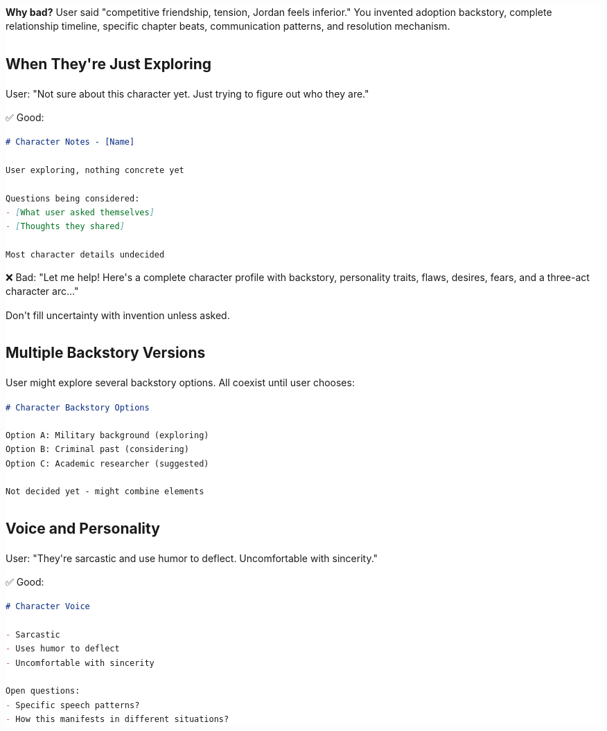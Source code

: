 **Why bad?** User said "competitive friendship, tension, Jordan feels inferior." You invented adoption backstory, complete relationship timeline, specific chapter beats, communication patterns, and resolution mechanism.

## When They're Just Exploring

User: "Not sure about this character yet. Just trying to figure out who they are."

✅ Good:
```markdown
# Character Notes - [Name]

User exploring, nothing concrete yet

Questions being considered:
- [What user asked themselves]
- [Thoughts they shared]

Most character details undecided
```

❌ Bad:
"Let me help! Here's a complete character profile with backstory, personality traits, flaws, desires, fears, and a three-act character arc..."

Don't fill uncertainty with invention unless asked.

## Multiple Backstory Versions

User might explore several backstory options. All coexist until user chooses:

```markdown
# Character Backstory Options

Option A: Military background (exploring)
Option B: Criminal past (considering)
Option C: Academic researcher (suggested)

Not decided yet - might combine elements
```

## Voice and Personality

User: "They're sarcastic and use humor to deflect. Uncomfortable with sincerity."

✅ Good:
```markdown
# Character Voice

- Sarcastic
- Uses humor to deflect
- Uncomfortable with sincerity

Open questions:
- Specific speech patterns?
- How this manifests in different situations?
```
